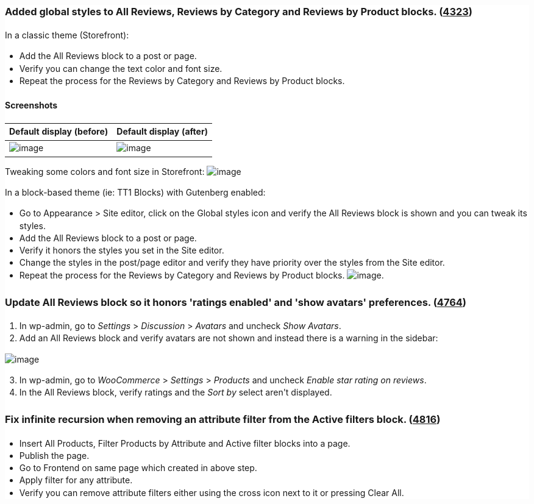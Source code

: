 ### Added global styles to All Reviews, Reviews by Category and Reviews by Product blocks. ([4323](https://github.com/woocommerce/woocommerce-gutenberg-products-block/pull/4323))

In a classic theme (Storefront):

-   Add the All Reviews block to a post or page.
-   Verify you can change the text color and font size.
-   Repeat the process for the Reviews by Category and Reviews by Product blocks.

#### Screenshots

| Default display (before)                                                                                       | Default display (after)                                                                                        |
| -------------------------------------------------------------------------------------------------------------- | -------------------------------------------------------------------------------------------------------------- |
| ![image](https://user-images.githubusercontent.com/3616980/121198934-cdd44680-c872-11eb-8d30-ab51b2c436f8.png) | ![image](https://user-images.githubusercontent.com/3616980/121198534-7c2bbc00-c872-11eb-9e99-53a65ca3864a.png) |

Tweaking some colors and font size in Storefront:
![image](https://user-images.githubusercontent.com/3616980/132874660-10faa689-5d59-4ba6-ad34-332449bdbb47.png)

In a block-based theme (ie: TT1 Blocks) with Gutenberg enabled:

-   Go to Appearance > Site editor, click on the Global styles icon and verify the All Reviews block is shown and you can tweak its styles.
-   Add the All Reviews block to a post or page.
-   Verify it honors the styles you set in the Site editor.
-   Change the styles in the post/page editor and verify they have priority over the styles from the Site editor.
-   Repeat the process for the Reviews by Category and Reviews by Product blocks.
    ![image](https://user-images.githubusercontent.com/3616980/121201895-2a386580-c875-11eb-928b-34ca0a1be531.png).

### Update All Reviews block so it honors 'ratings enabled' and 'show avatars' preferences. ([4764](https://github.com/woocommerce/woocommerce-gutenberg-products-block/pull/4764))

1. In wp-admin, go to _Settings_ > _Discussion_ > _Avatars_ and uncheck _Show Avatars_.
2. Add an All Reviews block and verify avatars are not shown and instead there is a warning in the sidebar:

![image](https://user-images.githubusercontent.com/3616980/133635801-013aacf7-e6e3-48ac-978e-b36f81284c4a.png)

3. In wp-admin, go to _WooCommerce_ > _Settings_ > _Products_ and uncheck _Enable star rating on reviews_.
4. In the All Reviews block, verify ratings and the _Sort by_ select aren't displayed.

### Fix infinite recursion when removing an attribute filter from the Active filters block. ([4816](https://github.com/woocommerce/woocommerce-gutenberg-products-block/pull/4816))

-   Insert All Products, Filter Products by Attribute and Active filter blocks into a page.
-   Publish the page.
-   Go to Frontend on same page which created in above step.
-   Apply filter for any attribute.
-   Verify you can remove attribute filters either using the cross icon next to it or pressing Clear All.
